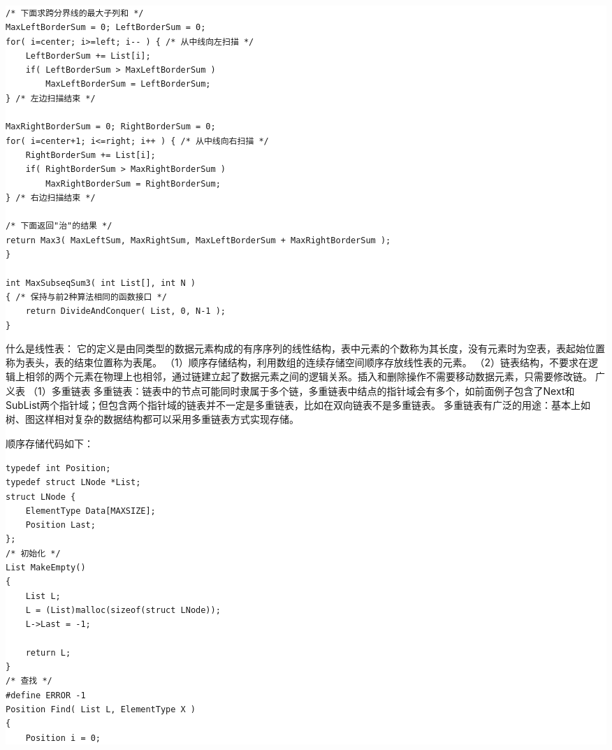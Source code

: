     /* 下面求跨分界线的最大子列和 */
    MaxLeftBorderSum = 0; LeftBorderSum = 0;
    for( i=center; i>=left; i-- ) { /* 从中线向左扫描 */
        LeftBorderSum += List[i];
        if( LeftBorderSum > MaxLeftBorderSum )
            MaxLeftBorderSum = LeftBorderSum;
    } /* 左边扫描结束 */
    
    MaxRightBorderSum = 0; RightBorderSum = 0;
    for( i=center+1; i<=right; i++ ) { /* 从中线向右扫描 */
        RightBorderSum += List[i];
        if( RightBorderSum > MaxRightBorderSum )
            MaxRightBorderSum = RightBorderSum;
    } /* 右边扫描结束 */
    
    /* 下面返回"治"的结果 */
    return Max3( MaxLeftSum, MaxRightSum, MaxLeftBorderSum + MaxRightBorderSum );
    }
    
    int MaxSubseqSum3( int List[], int N )
    { /* 保持与前2种算法相同的函数接口 */
        return DivideAndConquer( List, 0, N-1 );
    }

什么是线性表：
它的定义是由同类型的数据元素构成的有序序列的线性结构，表中元素的个数称为其长度，没有元素时为空表，表起始位置称为表头，表的结束位置称为表尾。
（1）顺序存储结构，利用数组的连续存储空间顺序存放线性表的元素。
（2）链表结构，不要求在逻辑上相邻的两个元素在物理上也相邻，通过链建立起了数据元素之间的逻辑关系。插入和删除操作不需要移动数据元素，只需要修改链。
广义表
（1）多重链表
多重链表：链表中的节点可能同时隶属于多个链，多重链表中结点的指针域会有多个，如前面例子包含了Next和SubList两个指针域；但包含两个指针域的链表并不一定是多重链表，比如在双向链表不是多重链表。
多重链表有广泛的用途：基本上如树、图这样相对复杂的数据结构都可以采用多重链表方式实现存储。

顺序存储代码如下：

	typedef int Position;
	typedef struct LNode *List;
	struct LNode {
	    ElementType Data[MAXSIZE];
	    Position Last;
	};
	/* 初始化 */
	List MakeEmpty()
	{
	    List L;
	    L = (List)malloc(sizeof(struct LNode));
	    L->Last = -1;
	
	    return L;
	}
	/* 查找 */
	#define ERROR -1
	Position Find( List L, ElementType X )
	{
	    Position i = 0;
	